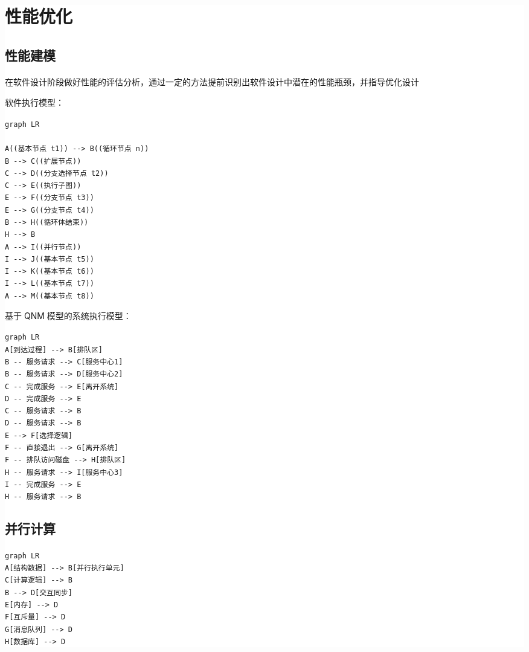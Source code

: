 # 性能优化

## 性能建模

在软件设计阶段做好性能的评估分析，通过一定的方法提前识别出软件设计中潜在的性能瓶颈，并指导优化设计

软件执行模型：

```mermaid
graph LR

A((基本节点 t1)) --> B((循环节点 n))
B --> C((扩展节点))
C --> D((分支选择节点 t2))
C --> E((执行子图))
E --> F((分支节点 t3))
E --> G((分支节点 t4))
B --> H((循环体结束))
H --> B
A --> I((并行节点))
I --> J((基本节点 t5))
I --> K((基本节点 t6))
I --> L((基本节点 t7))
A --> M((基本节点 t8))

```

基于 QNM 模型的系统执行模型：

```mermaid
graph LR
A[到达过程] --> B[排队区]
B -- 服务请求 --> C[服务中心1]
B -- 服务请求 --> D[服务中心2]
C -- 完成服务 --> E[离开系统]
D -- 完成服务 --> E
C -- 服务请求 --> B
D -- 服务请求 --> B
E --> F[选择逻辑]
F -- 直接退出 --> G[离开系统]
F -- 排队访问磁盘 --> H[排队区]
H -- 服务请求 --> I[服务中心3]
I -- 完成服务 --> E
H -- 服务请求 --> B
```

## 并行计算

```mermaid
graph LR
A[结构数据] --> B[并行执行单元]
C[计算逻辑] --> B
B --> D[交互同步]
E[内存] --> D
F[互斥量] --> D
G[消息队列] --> D
H[数据库] --> D

```
